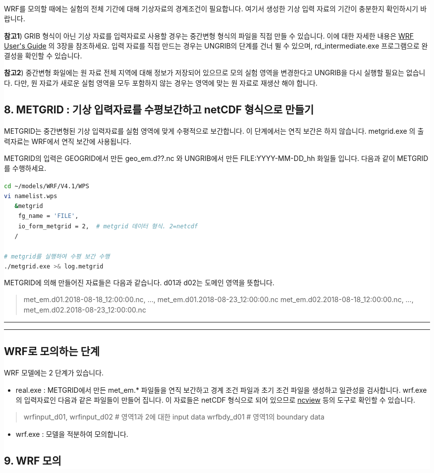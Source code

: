 WRF를 모의할 때에는 실험의 전체 기간에 대해 기상자료의 경계조건이 필요합니다. 여기서 생성한 기상 입력 자료의 기간이 충분한지 확인하시기 바랍니다.

**참고1**) GRIB 형식이 아닌 기상 자료를 입력자료로 사용할 경우는 중간변형 형식의 파일을 직접 만들 수 있습니다. 이에 대한 자세한 내용은 [WRF User's Guide](http://www2.mmm.ucar.edu/wrf/users/docs/user_guide_v4/contents.html) 의 3장을 참조하세요. 입력 자료를 직접 만드는 경우는 UNGRIB의 단계를 건너 뛸 수 있으며, rd_intermediate.exe 프로그램으로 완결성을 확인할 수 있습니다.

**참고2**) 중간변형 화일에는 원 자료 전체 지역에 대해 정보가 저장되어 있으므로 모의 실험 영역을 변경한다고 UNGRIB을 다시 실행할 필요는 없습니다. 다만, 원 자료가 새로운 실험 영역을 모두 포함하지 않는 경우는 영역에 맞는 원 자료로 재생산 해야 합니다.



## 8. METGRID : 기상 입력자료를 수평보간하고 netCDF 형식으로 만들기

METGRID는 중간변형된 기상 입력자료를 실험 영역에 맞게 수평적으로 보간합니다. 이 단계에서는 연직 보간은 하지 않습니다. metgrid.exe 의 출력자료는 WRF에서 연직 보간에 사용됩니다.

METGRID의 입력은 GEOGRID에서 만든 geo_em.d??.nc 와 UNGRIB에서 만든 FILE:YYYY-MM-DD_hh 화일들 입니다.
다음과 같이 METGRID를 수행하세요.

```bash
cd ~/models/WRF/V4.1/WPS
vi namelist.wps
   &metgrid
    fg_name = 'FILE',
    io_form_metgrid = 2,  # metgrid 데이터 형식. 2=netcdf
   /

# metgrid를 실행하여 수평 보간 수행
./metgrid.exe >& log.metgrid
```

METGRID에 의해 만들어진 자료들은 다음과 같습니다. d01과 d02는 도메인 영역을 뜻합니다.

> met_em.d01.2018-08-18_12:00:00.nc, …, met_em.d01.2018-08-23_12:00:00.nc
> met_em.d02.2018-08-18_12:00:00.nc, …, met_em.d02.2018-08-23_12:00:00.nc

---

---



## WRF로 모의하는 단계

WRF 모델에는 2 단계가 있습니다.

* real.exe : METGRID에서 만든 met_em.* 파일들을 연직 보간하고 경계 조건 파일과 초기 조건 파일을 생성하고 일관성을 검사합니다. wrf.exe의 입력자료인 다음과 같은 파일들이 만들어 집니다. 이 자료들은 netCDF 형식으로 되어 있으므로 [ncview](http://meteora.ucsd.edu/~pierce/ncview_home_page.html) 등의 도구로 확인할 수 있습니다.

> wrfinput_d01, wrfinput_d02   # 영역1과 2에 대한 input data
> wrfbdy_d01                            # 영역1의 boundary data

* wrf.exe : 모델을 적분하여 모의합니다.



## 9. WRF 모의

